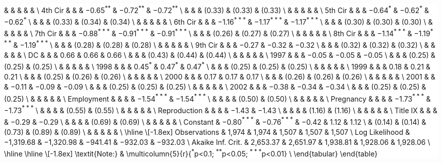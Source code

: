   & & & & & \\ 
 4th Cir &  &  & $-$0.65$^{**}$ & $-$0.72$^{**}$ & $-$0.72$^{**}$ \\ 
  &  &  & (0.33) & (0.33) & (0.33) \\ 
  & & & & & \\ 
 5th Cir &  &  & $-$0.64$^{*}$ & $-$0.62$^{*}$ & $-$0.62$^{*}$ \\ 
  &  &  & (0.33) & (0.34) & (0.34) \\ 
  & & & & & \\ 
 6th Cir &  &  & $-$1.16$^{***}$ & $-$1.17$^{***}$ & $-$1.17$^{***}$ \\ 
  &  &  & (0.30) & (0.30) & (0.30) \\ 
  & & & & & \\ 
 7th Cir &  &  & $-$0.88$^{***}$ & $-$0.91$^{***}$ & $-$0.91$^{***}$ \\ 
  &  &  & (0.26) & (0.27) & (0.27) \\ 
  & & & & & \\ 
 8th Cir &  &  & $-$1.14$^{***}$ & $-$1.19$^{***}$ & $-$1.19$^{***}$ \\ 
  &  &  & (0.28) & (0.28) & (0.28) \\ 
  & & & & & \\ 
 9th Cir &  &  & $-$0.27 & $-$0.32 & $-$0.32 \\ 
  &  &  & (0.32) & (0.32) & (0.32) \\ 
  & & & & & \\ 
 DC &  &  & 0.66 & 0.66 & 0.66 \\ 
  &  &  & (0.43) & (0.44) & (0.44) \\ 
  & & & & & \\ 
 1997 &  &  & $-$0.05 & $-$0.05 & $-$0.05 \\ 
  &  &  & (0.25) & (0.25) & (0.25) \\ 
  & & & & & \\ 
 1998 &  &  & 0.45$^{*}$ & 0.47$^{*}$ & 0.47$^{*}$ \\ 
  &  &  & (0.25) & (0.25) & (0.25) \\ 
  & & & & & \\ 
 1999 &  &  & 0.18 & 0.21 & 0.21 \\ 
  &  &  & (0.25) & (0.26) & (0.26) \\ 
  & & & & & \\ 
 2000 &  &  & 0.17 & 0.17 & 0.17 \\ 
  &  &  & (0.26) & (0.26) & (0.26) \\ 
  & & & & & \\ 
 2001 &  &  & $-$0.11 & $-$0.09 & $-$0.09 \\ 
  &  &  & (0.25) & (0.25) & (0.25) \\ 
  & & & & & \\ 
 2002 &  &  & $-$0.38 & $-$0.34 & $-$0.34 \\ 
  &  &  & (0.25) & (0.25) & (0.25) \\ 
  & & & & & \\ 
 Employment &  &  &  & $-$1.54$^{***}$ & $-$1.54$^{***}$ \\ 
  &  &  &  & (0.50) & (0.50) \\ 
  & & & & & \\ 
 Pregnancy &  &  &  & $-$1.73$^{***}$ & $-$1.73$^{***}$ \\ 
  &  &  &  & (0.55) & (0.55) \\ 
  & & & & & \\ 
 Reproduction &  &  &  & $-$1.43 & $-$1.43 \\ 
  &  &  &  & (1.16) & (1.16) \\ 
  & & & & & \\ 
 Title IX &  &  &  & $-$0.29 & $-$0.29 \\ 
  &  &  &  & (0.69) & (0.69) \\ 
  & & & & & \\ 
 Constant & $-$0.80$^{***}$ & $-$0.76$^{***}$ & $-$0.42 & 1.12 & 1.12 \\ 
  & (0.14) & (0.14) & (0.73) & (0.89) & (0.89) \\ 
  & & & & & \\ 
\hline \\[-1.8ex] 
Observations & 1,974 & 1,974 & 1,507 & 1,507 & 1,507 \\ 
Log Likelihood & $-$1,319.68 & $-$1,320.98 & $-$941.41 & $-$932.03 & $-$932.03 \\ 
Akaike Inf. Crit. & 2,653.37 & 2,651.97 & 1,938.81 & 1,928.06 & 1,928.06 \\ 
\hline 
\hline \\[-1.8ex] 
\textit{Note:}  & \multicolumn{5}{r}{$^{*}$p$<$0.1; $^{**}$p$<$0.05; $^{***}$p$<$0.01} \\ 
\end{tabular} 
\end{table} 